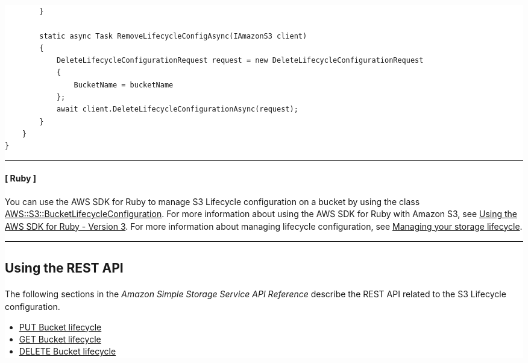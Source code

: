 ```
        }

        static async Task RemoveLifecycleConfigAsync(IAmazonS3 client)
        {
            DeleteLifecycleConfigurationRequest request = new DeleteLifecycleConfigurationRequest
            {
                BucketName = bucketName
            };
            await client.DeleteLifecycleConfigurationAsync(request);
        }
    }
}
```

------
#### [ Ruby ]

You can use the AWS SDK for Ruby to manage S3 Lifecycle configuration on a bucket by using the class [ AWS::S3::BucketLifecycleConfiguration](https://docs.aws.amazon.com/sdk-for-ruby/v3/api/Aws/S3/BucketLifecycle.html)\. For more information about using the AWS SDK for Ruby with Amazon S3, see [Using the AWS SDK for Ruby \- Version 3](UsingTheMPRubyAPI.md)\. For more information about managing lifecycle configuration, see [Managing your storage lifecycle](object-lifecycle-mgmt.md)\. 

------

## Using the REST API<a name="manage-lifecycle-using-rest"></a>

The following sections in the *Amazon Simple Storage Service API Reference* describe the REST API related to the S3 Lifecycle configuration\. 
+ [PUT Bucket lifecycle](https://docs.aws.amazon.com/AmazonS3/latest/API/RESTBucketPUTlifecycle.html)
+ [GET Bucket lifecycle](https://docs.aws.amazon.com/AmazonS3/latest/API/RESTBucketGETlifecycle.html)
+ [DELETE Bucket lifecycle](https://docs.aws.amazon.com/AmazonS3/latest/API/RESTBucketDELETElifecycle.html)